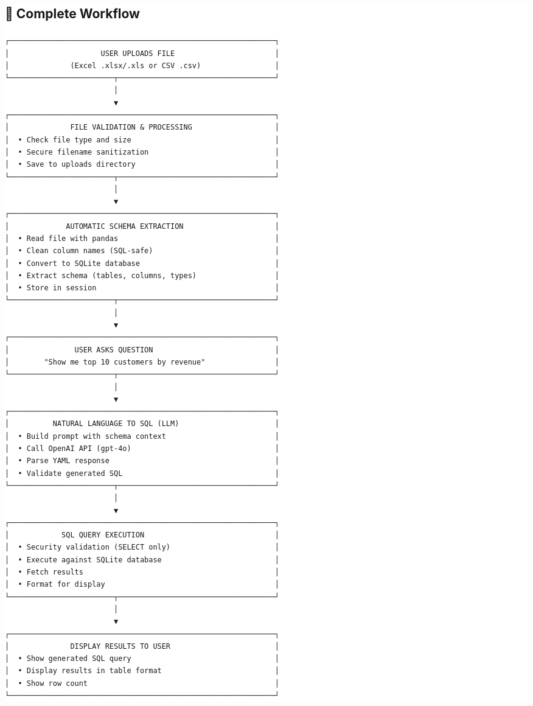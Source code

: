 ## 🔄 Complete Workflow

```
┌─────────────────────────────────────────────────────────────┐
│                     USER UPLOADS FILE                       │
│              (Excel .xlsx/.xls or CSV .csv)                 │
└────────────────────────┬────────────────────────────────────┘
                         │
                         ▼
┌─────────────────────────────────────────────────────────────┐
│              FILE VALIDATION & PROCESSING                   │
│  • Check file type and size                                 │
│  • Secure filename sanitization                             │
│  • Save to uploads directory                                │
└────────────────────────┬────────────────────────────────────┘
                         │
                         ▼
┌─────────────────────────────────────────────────────────────┐
│             AUTOMATIC SCHEMA EXTRACTION                     │
│  • Read file with pandas                                    │
│  • Clean column names (SQL-safe)                            │
│  • Convert to SQLite database                               │
│  • Extract schema (tables, columns, types)                  │
│  • Store in session                                         │
└────────────────────────┬────────────────────────────────────┘
                         │
                         ▼
┌─────────────────────────────────────────────────────────────┐
│               USER ASKS QUESTION                            │
│        "Show me top 10 customers by revenue"                │
└────────────────────────┬────────────────────────────────────┘
                         │
                         ▼
┌─────────────────────────────────────────────────────────────┐
│          NATURAL LANGUAGE TO SQL (LLM)                      │
│  • Build prompt with schema context                         │
│  • Call OpenAI API (gpt-4o)                                 │
│  • Parse YAML response                                      │
│  • Validate generated SQL                                   │
└────────────────────────┬────────────────────────────────────┘
                         │
                         ▼
┌─────────────────────────────────────────────────────────────┐
│            SQL QUERY EXECUTION                              │
│  • Security validation (SELECT only)                        │
│  • Execute against SQLite database                          │
│  • Fetch results                                            │
│  • Format for display                                       │
└────────────────────────┬────────────────────────────────────┘
                         │
                         ▼
┌─────────────────────────────────────────────────────────────┐
│              DISPLAY RESULTS TO USER                        │
│  • Show generated SQL query                                 │
│  • Display results in table format                          │
│  • Show row count                                           │
└─────────────────────────────────────────────────────────────┘
```
